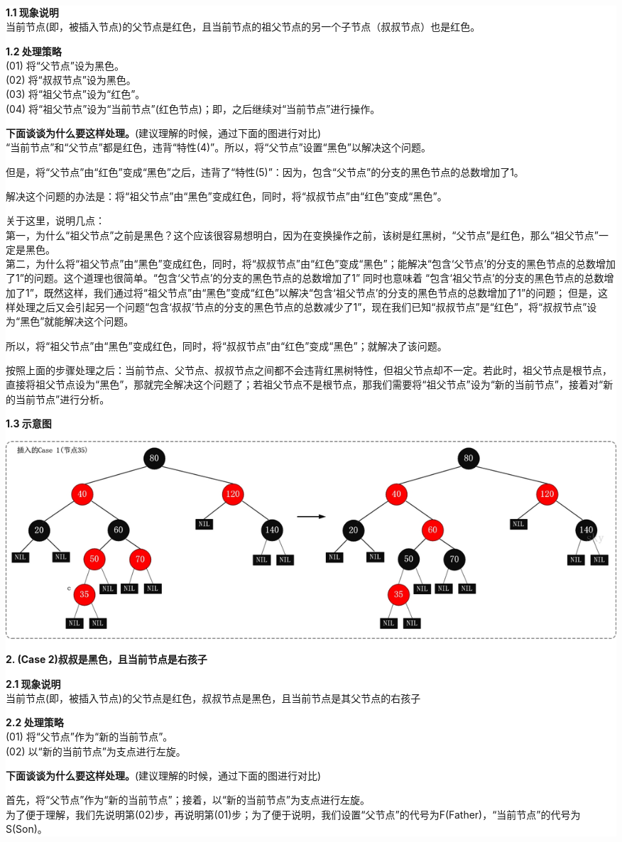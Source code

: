 **1.1 现象说明**  
当前节点(即，被插入节点)的父节点是红色，且当前节点的祖父节点的另一个子节点（叔叔节点）也是红色。

**1.2 处理策略**  
(01) 将“父节点”设为黑色。   
(02) 将“叔叔节点”设为黑色。   
(03) 将“祖父节点”设为“红色”。   
(04) 将“祖父节点”设为“当前节点”(红色节点)；即，之后继续对“当前节点”进行操作。

**下面谈谈为什么要这样处理。**(建议理解的时候，通过下面的图进行对比)   
“当前节点”和“父节点”都是红色，违背“特性(4)”。所以，将“父节点”设置“黑色”以解决这个问题。   

但是，将“父节点”由“红色”变成“黑色”之后，违背了“特性(5)”：因为，包含“父节点”的分支的黑色节点的总数增加了1。 

解决这个问题的办法是：将“祖父节点”由“黑色”变成红色，同时，将“叔叔节点”由“红色”变成“黑色”。

关于这里，说明几点：  
第一，为什么“祖父节点”之前是黑色？这个应该很容易想明白，因为在变换操作之前，该树是红黑树，“父节点”是红色，那么“祖父节点”一定是黑色。   
第二，为什么将“祖父节点”由“黑色”变成红色，同时，将“叔叔节点”由“红色”变成“黑色”；能解决“包含‘父节点’的分支的黑色节点的总数增加了1”的问题。这个道理也很简单。“包含‘父节点’的分支的黑色节点的总数增加了1” 同时也意味着 “包含‘祖父节点’的分支的黑色节点的总数增加了1”，既然这样，我们通过将“祖父节点”由“黑色”变成“红色”以解决“包含‘祖父节点’的分支的黑色节点的总数增加了1”的问题； 但是，这样处理之后又会引起另一个问题“包含‘叔叔’节点的分支的黑色节点的总数减少了1”，现在我们已知“叔叔节点”是“红色”，将“叔叔节点”设为“黑色”就能解决这个问题。   

所以，将“祖父节点”由“黑色”变成红色，同时，将“叔叔节点”由“红色”变成“黑色”；就解决了该问题。   

按照上面的步骤处理之后：当前节点、父节点、叔叔节点之间都不会违背红黑树特性，但祖父节点却不一定。若此时，祖父节点是根节点，直接将祖父节点设为“黑色”，那就完全解决这个问题了；若祖父节点不是根节点，那我们需要将“祖父节点”设为“新的当前节点”，接着对“新的当前节点”进行分析。

**1.3 示意图**

![](../img/251759273578917.jpg)

**2. (Case 2)叔叔是黑色，且当前节点是右孩子**

**2.1 现象说明**  
当前节点(即，被插入节点)的父节点是红色，叔叔节点是黑色，且当前节点是其父节点的右孩子

**2.2 处理策略**  
(01) 将“父节点”作为“新的当前节点”。   
(02) 以“新的当前节点”为支点进行左旋。

**下面谈谈为什么要这样处理。**(建议理解的时候，通过下面的图进行对比)   

首先，将“父节点”作为“新的当前节点”；接着，以“新的当前节点”为支点进行左旋。   
为了便于理解，我们先说明第(02)步，再说明第(01)步；为了便于说明，我们设置“父节点”的代号为F(Father)，“当前节点”的代号为S(Son)。     
